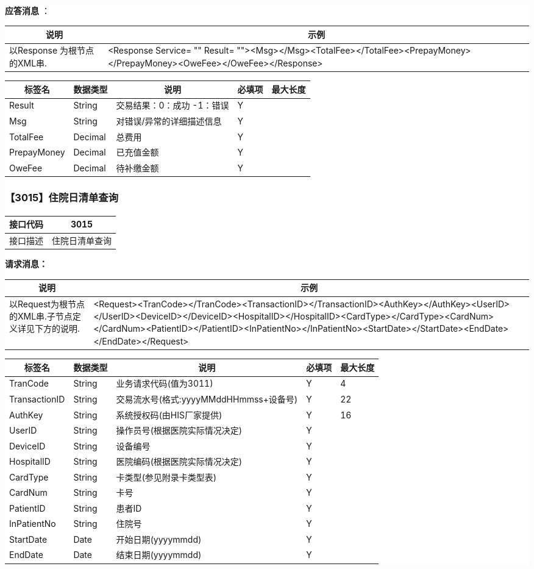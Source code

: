 **应答消息** ：

| 说明 | 示例 |
| --- | --- |
| 以Response 为根节点的XML串. | \<Response Service= "" Result= ""\>\<Msg\>\</Msg\>\<TotalFee\>\</TotalFee\>\<PrepayMoney\>\</PrepayMoney\>\<OweFee\>\</OweFee\>\</Response\> |

| 标签名 | 数据类型 | 说明 | 必填项 | 最大长度 |
| ----- | ---- | ---- | ----- | ----- |
| Result | String | 交易结果：0：成功 -1：错误 | Y | |
| Msg | String | 对错误/异常的详细描述信息 | Y | |
| TotalFee | Decimal | 总费用 | Y | |
| PrepayMoney | Decimal | 已充值金额 | Y | |
| OweFee | Decimal | 待补缴金额 | Y | |

### 【3015】住院日清单查询

| 接口代码 | 3015 |
| --- | --- |
| 接口描述 | 住院日清单查询 |

**请求消息：**

| 说明 | 示例 |
| --- | --- |
| 以Request为根节点的XML串.子节点定义详见下方的说明. | \<Request\>\<TranCode\>\</TranCode\>\<TransactionID\>\</TransactionID\>\<AuthKey\>\</AuthKey\>\<UserID\>\</UserID\>\<DeviceID\>\</DeviceID\>\<HospitalID\>\</HospitalID\>\<CardType\>\</CardType\>\<CardNum\>\</CardNum\>\<PatientID\>\</PatientID\>\<InPatientNo\>\</InPatientNo\>\<StartDate\>\</StartDate\>\<EndDate\>\</EndDate\>\</Request\> |

| 标签名 | 数据类型 | 说明 | 必填项 | 最大长度 |
| ----- | ---- | ---- | ----- | ----- |
| TranCode | String | 业务请求代码(值为3011) | Y | 4 |
| TransactionID | String | 交易流水号(格式:yyyyMMddHHmmss+设备号) | Y | 22 |
| AuthKey | String | 系统授权码(由HIS厂家提供) | Y | 16 |
| UserID | String | 操作员号(根据医院实际情况决定) | Y | |
| DeviceID | String | 设备编号 | Y | |
| HospitalID | String | 医院编码(根据医院实际情况决定) | Y | |
| CardType | String | 卡类型(参见附录卡类型表) | Y | |
| CardNum | String | 卡号 | Y | |
| PatientID | String | 患者ID | Y | |
| InPatientNo | String | 住院号 | Y | |
| StartDate | Date | 开始日期(yyyymmdd) | Y | |
| EndDate | Date | 结束日期(yyyymmdd) | Y | |
